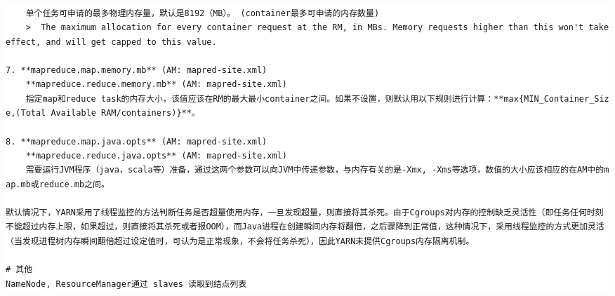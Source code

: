 ```
    单个任务可申请的最多物理内存量，默认是8192（MB）。 (container最多可申请的内存数量)
    >  The maximum allocation for every container request at the RM, in MBs. Memory requests higher than this won't take effect, and will get capped to this value. 

7. **mapreduce.map.memory.mb** (AM: mapred-site.xml)
    **mapreduce.reduce.memory.mb** (AM: mapred-site.xml)
    指定map和reduce task的内存大小，该值应该在RM的最大最小container之间。如果不设置，则默认用以下规则进行计算：**max{MIN_Container_Size,(Total Available RAM/containers)}**。

8. **mapreduce.map.java.opts** (AM: mapred-site.xml)
    **mapreduce.reduce.java.opts** (AM: mapred-site.xml)
    需要运行JVM程序（java，scala等）准备，通过这两个参数可以向JVM中传递参数，与内存有关的是-Xmx, -Xms等选项，数值的大小应该相应的在AM中的map.mb或reduce.mb之间。

默认情况下，YARN采用了线程监控的方法判断任务是否超量使用内存，一旦发现超量，则直接将其杀死。由于Cgroups对内存的控制缺乏灵活性（即任务任何时刻不能超过内存上限，如果超过，则直接将其杀死或者报OOM），而Java进程在创建瞬间内存将翻倍，之后骤降到正常值，这种情况下，采用线程监控的方式更加灵活（当发现进程树内存瞬间翻倍超过设定值时，可认为是正常现象，不会将任务杀死），因此YARN未提供Cgroups内存隔离机制。

# 其他
NameNode, ResourceManager通过 slaves 读取到结点列表